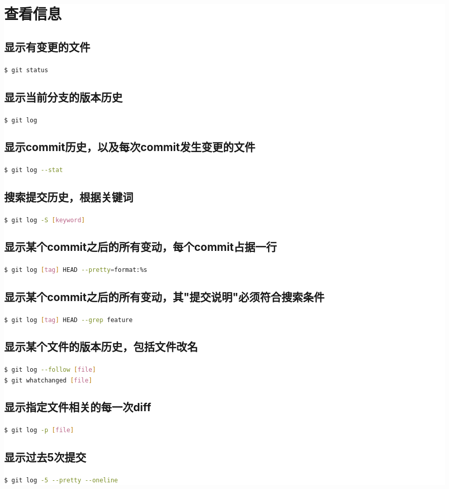# 查看信息

## 显示有变更的文件
``` bash
$ git status
```

## 显示当前分支的版本历史
``` bash
$ git log
```

## 显示commit历史，以及每次commit发生变更的文件
``` bash
$ git log --stat
```

## 搜索提交历史，根据关键词
``` bash
$ git log -S [keyword]
```

## 显示某个commit之后的所有变动，每个commit占据一行
``` bash
$ git log [tag] HEAD --pretty=format:%s
```

## 显示某个commit之后的所有变动，其"提交说明"必须符合搜索条件
``` bash
$ git log [tag] HEAD --grep feature
```

## 显示某个文件的版本历史，包括文件改名
``` bash
$ git log --follow [file]
$ git whatchanged [file]
```

## 显示指定文件相关的每一次diff
``` bash
$ git log -p [file]
```

## 显示过去5次提交
``` bash
$ git log -5 --pretty --oneline
```
